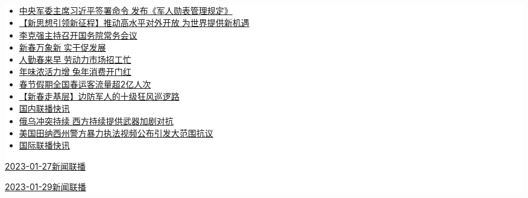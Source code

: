 * [中央军委主席习近平签署命令 发布《军人勋表管理规定》](#中央军委主席习近平签署命令-发布《军人勋表管理规定》)
* [【新思想引领新征程】推动高水平对外开放 为世界提供新机遇](#【新思想引领新征程】推动高水平对外开放-为世界提供新机遇)
* [李克强主持召开国务院常务会议](#李克强主持召开国务院常务会议)
* [新春万象新 实干促发展](#新春万象新-实干促发展)
* [人勤春来早 劳动力市场招工忙](#人勤春来早-劳动力市场招工忙)
* [年味浓活力增 兔年消费开门红](#年味浓活力增-兔年消费开门红)
* [春节假期全国春运客流量超2亿人次](#春节假期全国春运客流量超2亿人次)
* [【新春走基层】边防军人的十级狂风巡逻路](#【新春走基层】边防军人的十级狂风巡逻路)
* [国内联播快讯](#国内联播快讯)
* [俄乌冲突持续 西方持续提供武器加剧对抗](#俄乌冲突持续-西方持续提供武器加剧对抗)
* [美国田纳西州警方暴力执法视频公布引发大范围抗议](#美国田纳西州警方暴力执法视频公布引发大范围抗议)
* [国际联播快讯](#国际联播快讯)






[2023-01-27新闻联播](/xinwenlianbo/20230127)


[2023-01-29新闻联播](/xinwenlianbo/20230129)



